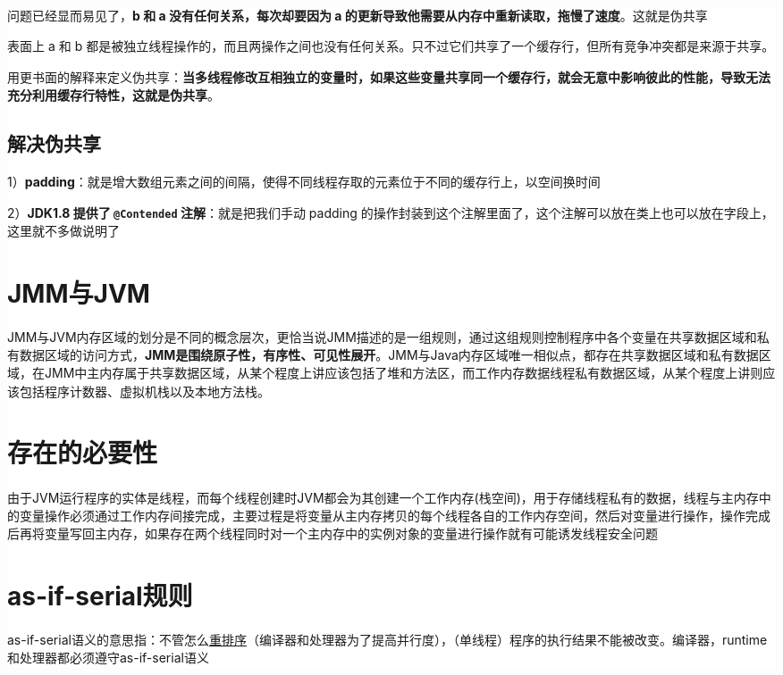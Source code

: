 

问题已经显而易见了，**b 和 a 没有任何关系，每次却要因为 a 的更新导致他需要从内存中重新读取，拖慢了速度**。这就是伪共享



表面上 a 和 b 都是被独立线程操作的，而且两操作之间也没有任何关系。只不过它们共享了一个缓存行，但所有竞争冲突都是来源于共享。









用更书面的解释来定义伪共享：**当多线程修改互相独立的变量时，如果这些变量共享同一个缓存行，就会无意中影响彼此的性能，导致无法充分利用缓存行特性，这就是伪共享**。









## 解决伪共享



1）**padding**：就是增大数组元素之间的间隔，使得不同线程存取的元素位于不同的缓存行上，以空间换时间



2）**JDK1.8 提供了 `@Contended` 注解**：就是把我们手动 padding 的操作封装到这个注解里面了，这个注解可以放在类上也可以放在字段上，这里就不多做说明了









# JMM与JVM

JMM与JVM内存区域的划分是不同的概念层次，更恰当说JMM描述的是一组规则，通过这组规则控制程序中各个变量在共享数据区域和私有数据区域的访问方式，**JMM是围绕原子性，有序性、可见性展开**。JMM与Java内存区域唯一相似点，都存在共享数据区域和私有数据区域，在JMM中主内存属于共享数据区域，从某个程度上讲应该包括了堆和方法区，而工作内存数据线程私有数据区域，从某个程度上讲则应该包括程序计数器、虚拟机栈以及本地方法栈。



# 存在的必要性

由于JVM运行程序的实体是线程，而每个线程创建时JVM都会为其创建一个工作内存(栈空间)，用于存储线程私有的数据，线程与主内存中的变量操作必须通过工作内存间接完成，主要过程是将变量从主内存拷贝的每个线程各自的工作内存空间，然后对变量进行操作，操作完成后再将变量写回主内存，如果存在两个线程同时对一个主内存中的实例对象的变量进行操作就有可能诱发线程安全问题





# as-if-serial规则



as-if-serial语义的意思指：不管怎么[重排序](https://so.csdn.net/so/search?q=重排序&spm=1001.2101.3001.7020)（编译器和处理器为了提高并行度），（单线程）程序的执行结果不能被改变。编译器，runtime 和处理器都必须遵守as-if-serial语义

